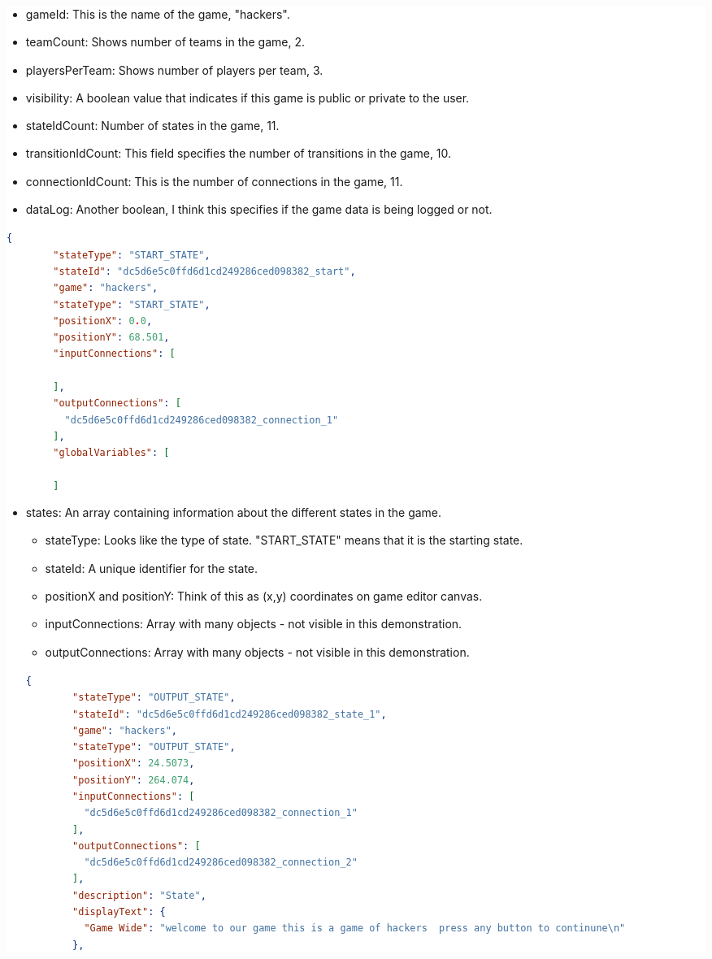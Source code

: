 * gameId: This is the name of the game, "hackers".
    
* teamCount: Shows number of teams in the game, 2.
    
* playersPerTeam: Shows number of players per team, 3.
    
* visibility: A boolean value that indicates if this game is public or private to the user.
    
* stateIdCount: Number of states in the game, 11.
    
* transitionIdCount: This field specifies the number of transitions in the game, 10.
    
* connectionIdCount: This is the number of connections in the game, 11.
    
* dataLog: Another boolean, I think this specifies if the game data is being logged or not.
    

```json
{
        "stateType": "START_STATE",
        "stateId": "dc5d6e5c0ffd6d1cd249286ced098382_start",
        "game": "hackers",
        "stateType": "START_STATE",
        "positionX": 0.0,
        "positionY": 68.501,
        "inputConnections": [
          
        ],
        "outputConnections": [
          "dc5d6e5c0ffd6d1cd249286ced098382_connection_1"
        ],
        "globalVariables": [
          
        ]
```

* states: An array containing information about the different states in the game.
    
    * stateType: Looks like the type of state. "START\_STATE" means that it is the starting state.
        
    * stateId: A unique identifier for the state.
        
    * positionX and positionY: Think of this as (x,y) coordinates on game editor canvas.
        
    * inputConnections: Array with many objects - not visible in this demonstration.
        
    * outputConnections: Array with many objects - not visible in this demonstration.
        
    
    ```json
    {
            "stateType": "OUTPUT_STATE",
            "stateId": "dc5d6e5c0ffd6d1cd249286ced098382_state_1",
            "game": "hackers",
            "stateType": "OUTPUT_STATE",
            "positionX": 24.5073,
            "positionY": 264.074,
            "inputConnections": [
              "dc5d6e5c0ffd6d1cd249286ced098382_connection_1"
            ],
            "outputConnections": [
              "dc5d6e5c0ffd6d1cd249286ced098382_connection_2"
            ],
            "description": "State",
            "displayText": {
              "Game Wide": "welcome to our game this is a game of hackers  press any button to continune\n"
            },
    ```
    